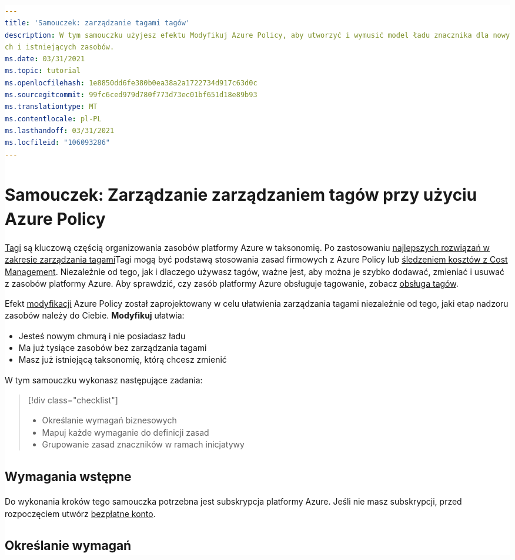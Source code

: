 ```yaml
---
title: 'Samouczek: zarządzanie tagami tagów'
description: W tym samouczku użyjesz efektu Modyfikuj Azure Policy, aby utworzyć i wymusić model ładu znacznika dla nowych i istniejących zasobów.
ms.date: 03/31/2021
ms.topic: tutorial
ms.openlocfilehash: 1e8850dd6fe380b0ea38a2a1722734d917c63d0c
ms.sourcegitcommit: 99fc6ced979d780f773d73ec01bf651d18e89b93
ms.translationtype: MT
ms.contentlocale: pl-PL
ms.lasthandoff: 03/31/2021
ms.locfileid: "106093286"
---
```

# <a name="tutorial-manage-tag-governance-with-azure-policy"></a>Samouczek: Zarządzanie zarządzaniem tagów przy użyciu Azure Policy

[Tagi](../../../azure-resource-manager/management/tag-resources.md) są kluczową częścią organizowania zasobów platformy Azure w taksonomię. Po zastosowaniu [najlepszych rozwiązań w zakresie zarządzania tagami](/azure/cloud-adoption-framework/ready/azure-best-practices/naming-and-tagging#naming-and-tagging-resources)Tagi mogą być podstawą stosowania zasad firmowych z Azure Policy lub [śledzeniem kosztów z Cost Management](../../../cost-management-billing/costs/cost-mgt-best-practices.md#tag-shared-resources).
Niezależnie od tego, jak i dlaczego używasz tagów, ważne jest, aby można je szybko dodawać, zmieniać i usuwać z zasobów platformy Azure. Aby sprawdzić, czy zasób platformy Azure obsługuje tagowanie, zobacz [obsługa tagów](../../../azure-resource-manager/management/tag-support.md).

Efekt [modyfikacji](../concepts/effects.md#modify) Azure Policy został zaprojektowany w celu ułatwienia zarządzania tagami niezależnie od tego, jaki etap nadzoru zasobów należy do Ciebie. **Modyfikuj** ułatwia:

- Jesteś nowym chmurą i nie posiadasz ładu
- Ma już tysiące zasobów bez zarządzania tagami
- Masz już istniejącą taksonomię, którą chcesz zmienić

W tym samouczku wykonasz następujące zadania:

> [!div class="checklist"]
> - Określanie wymagań biznesowych
> - Mapuj każde wymaganie do definicji zasad
> - Grupowanie zasad znaczników w ramach inicjatywy

## <a name="prerequisites"></a>Wymagania wstępne

Do wykonania kroków tego samouczka potrzebna jest subskrypcja platformy Azure. Jeśli nie masz subskrypcji, przed rozpoczęciem utwórz [bezpłatne konto](https://azure.microsoft.com/free/).

## <a name="identify-requirements"></a>Określanie wymagań
